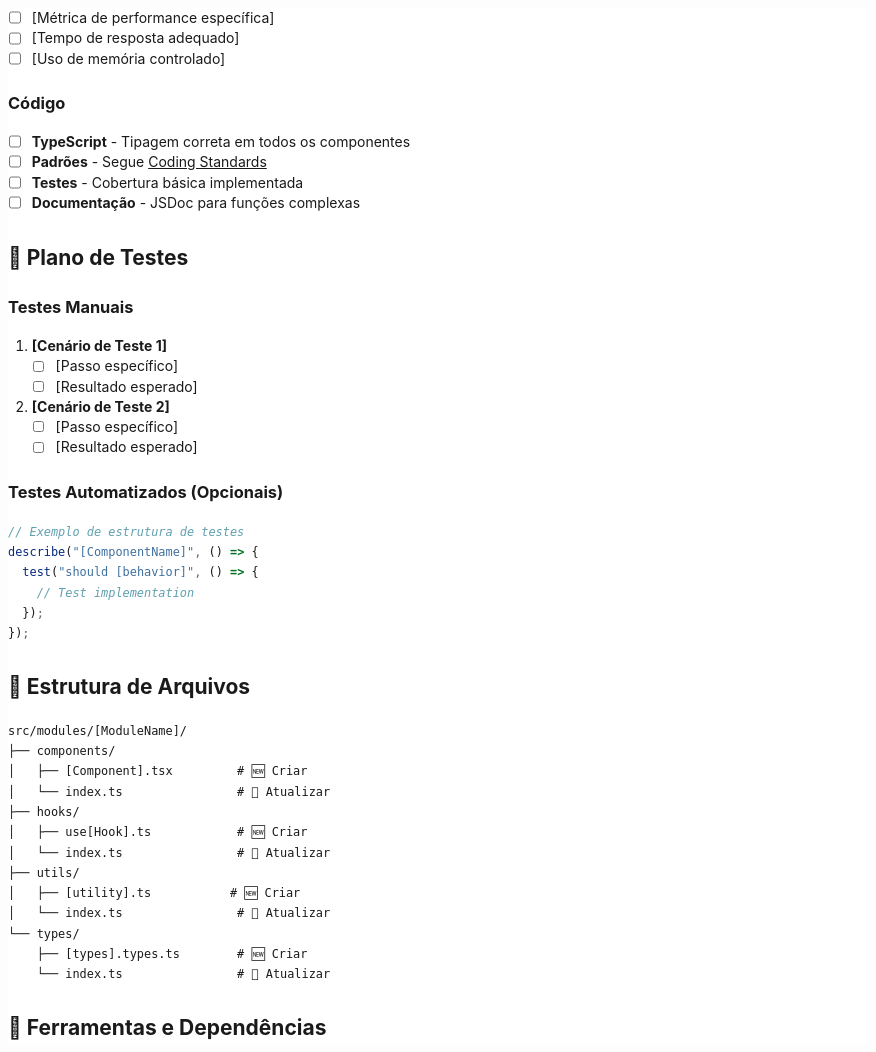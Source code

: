 - [ ] [Métrica de performance específica]
- [ ] [Tempo de resposta adequado]
- [ ] [Uso de memória controlado]

### Código

- [ ] **TypeScript** - Tipagem correta em todos os componentes
- [ ] **Padrões** - Segue [Coding Standards](../../coding-standards.md)
- [ ] **Testes** - Cobertura básica implementada
- [ ] **Documentação** - JSDoc para funções complexas

## 🧪 Plano de Testes

### Testes Manuais

1. **[Cenário de Teste 1]**
   - [ ] [Passo específico]
   - [ ] [Resultado esperado]
2. **[Cenário de Teste 2]**
   - [ ] [Passo específico]
   - [ ] [Resultado esperado]

### Testes Automatizados (Opcionais)

```typescript
// Exemplo de estrutura de testes
describe("[ComponentName]", () => {
  test("should [behavior]", () => {
    // Test implementation
  });
});
```

## 📁 Estrutura de Arquivos

```
src/modules/[ModuleName]/
├── components/
│   ├── [Component].tsx         # 🆕 Criar
│   └── index.ts                # 🔄 Atualizar
├── hooks/
│   ├── use[Hook].ts            # 🆕 Criar
│   └── index.ts                # 🔄 Atualizar
├── utils/
│   ├── [utility].ts           # 🆕 Criar
│   └── index.ts                # 🔄 Atualizar
└── types/
    ├── [types].types.ts        # 🆕 Criar
    └── index.ts                # 🔄 Atualizar
```

## 🔧 Ferramentas e Dependências
